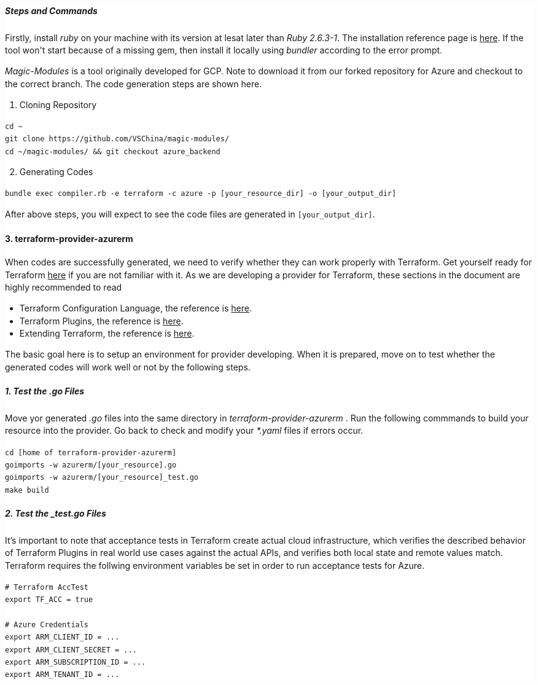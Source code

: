 ##### Steps and Commands
Firstly, install _ruby_ on your machine with its version at lesat later than _Ruby 2.6.3-1_. The installation reference page is [here](https://www.ruby-lang.org/en/documentation/installation/). If the tool won't start because of a missing gem, then install it locally using _bundler_ according to the error prompt.

_Magic-Modules_ is a tool originally developed for GCP. Note to download it from our forked repository for Azure and checkout to the correct branch. The code generation steps are shown here.

1. Cloning Repository
```linux
cd ~
git clone https://github.com/VSChina/magic-modules/
cd ~/magic-modules/ && git checkout azure_backend
```

2. Generating Codes
```linux
bundle exec compiler.rb -e terraform -c azure -p [your_resource_dir] -o [your_output_dir]
```

After above steps, you will expect to see the code files are generated in `[your_output_dir]`.

#### 3. terraform-provider-azurerm
When codes are successfully generated, we need to verify whether they can work properly with Terraform. Get yourself ready for Terraform [here](https://www.terraform.io/docs/index.html) if you are not familiar with it. As we are developing a provider for Terraform, these sections in the document are highly recommended to read

* Terraform Configuration Language, the reference is [here](https://www.terraform.io/docs/configuration/index.html).
* Terraform Plugins, the reference is [here](https://www.terraform.io/docs/plugins/index.html).
* Extending Terraform, the reference is [here](https://www.terraform.io/docs/extend/index.html).

The basic goal here is to setup an environment for provider developing. When it is prepared, move on to test whether the generated codes will work well or not by the following steps.

##### 1. Test the .go Files
Move yor generated _.go_ files into the same directory in _terraform-provider-azurerm_ . Run the following commmands to build your resource into the provider. Go back to check and modify your _*.yaml_ files if errors occur.
```linux
cd [home of terraform-provider-azurerm]
goimports -w azurerm/[your_resource].go
goimports -w azurerm/[your_resource]_test.go
make build
```

##### 2. Test the \_test.go Files

It’s important to note that acceptance tests in Terraform create actual cloud infrastructure, which verifies the described behavior of Terraform Plugins in real world use cases against the actual APIs, and verifies both local state and remote values match. Terraform requires the follwing environment variables be set in order to run acceptance tests for Azure.

```linux
# Terraform AccTest
export TF_ACC = true

# Azure Credentials
export ARM_CLIENT_ID = ...
export ARM_CLIENT_SECRET = ...
export ARM_SUBSCRIPTION_ID = ...
export ARM_TENANT_ID = ...
```
